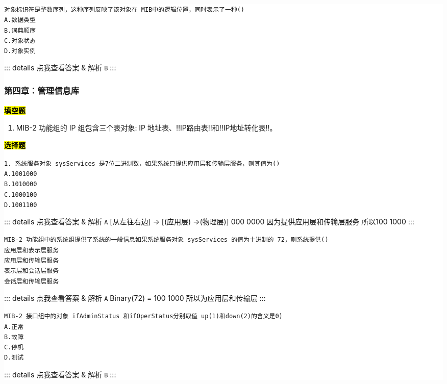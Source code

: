 ```html
对象标识符是整数序列，这种序列反映了该对象在 MIB中的逻辑位置，同时表示了一种()
A.数据类型
B.词典顺序
C.对象状态
D.对象实例
```
::: details 点我查看答案 & 解析
`B`
:::

### 第四章：管理信息库
<mark>**填空题**</mark>
1. MIB-2 功能组的 IP 组包含三个表对象: IP 地址表、!!IP路由表!!和!!IP地址转化表!!。


<mark>**选择题**</mark>
```html
1. 系统服务对象 sysServices 是7位二进制数，如果系统只提供应用层和传输层服务，则其值为()
A.1001000
B.1010000
C.1000100
D.1001100
```
::: details 点我查看答案 & 解析
`A`
[从左往右边] ->  [(应用层) ->(物理层)]
000 0000
因为提供应用层和传输层服务
所以100 1000
:::

```html
MIB-2 功能组中的系统组提供了系统的一般信息如果系统服务对象 sysServices 的值为十进制的 72，则系统提供()
应用层和表示层服务
应用层和传输层服务
表示层和会话层服务
会话层和传输层服务
```
::: details 点我查看答案 & 解析
`A`
Binary(72) = 100 1000
所以为应用层和传输层
:::

```html
MIB-2 接口组中的对象 ifAdminStatus 和ifOperStatus分别取值 up(1)和down(2)的含义是0)
A.正常
B.故障
C.停机
D.测试
```
::: details 点我查看答案 & 解析
`B`
:::
